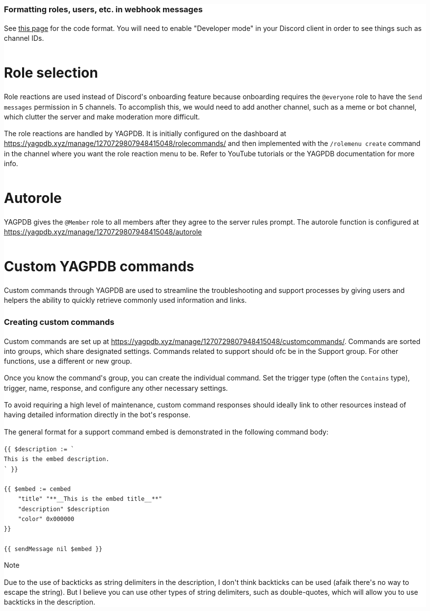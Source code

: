 ### Formatting roles, users, etc. in webhook messages
See [this page](https://discord.com/developers/docs/reference#message-formatting) for the code format. You will need to enable "Developer mode" in your Discord client in order to see things such as channel IDs.



# Role selection
Role reactions are used instead of Discord's onboarding feature because onboarding requires the `@everyone` role to have the `Send messages` permission in 5 channels. To accomplish this, we would need to add another channel, such as a meme or bot channel, which clutter the server and make moderation more difficult.

The role reactions are handled by YAGPDB. It is initially configured on the dashboard at https://yagpdb.xyz/manage/1270729807948415048/rolecommands/ and then implemented with the `/rolemenu create` command in the channel where you want the role reaction menu to be. Refer to YouTube tutorials or the YAGPDB documentation for more info.



# Autorole
YAGPDB gives the `@Member` role to all members after they agree to the server rules prompt. The autorole function is configured at https://yagpdb.xyz/manage/1270729807948415048/autorole 



# Custom YAGPDB commands
Custom commands through YAGPDB are used to streamline the troubleshooting and support processes by giving users and helpers the ability to quickly retrieve commonly used information and links.

### Creating custom commands
Custom commands are set up at https://yagpdb.xyz/manage/1270729807948415048/customcommands/. Commands are sorted into groups, which share designated settings. Commands related to support should ofc be in the Support group. For other functions, use a different or new group.

Once you know the command's group, you can create the individual command. Set the trigger type (often the `Contains` type), trigger, name, response, and configure any other necessary settings.

To avoid requiring a high level of maintenance, custom command responses should ideally link to other resources instead of having detailed information directly in the bot's response.

The general format for a support command embed is demonstrated in the following command body:

```
{{ $description := `
This is the embed description.
` }}

{{ $embed := cembed
    "title" "**__This is the embed title__**"
    "description" $description
    "color" 0x000000
}}

{{ sendMessage nil $embed }}
```
> [!NOTE]
>
> Due to the use of backticks as string delimiters in the description, I don't think backticks can be used (afaik there's no way to escape the string). But I believe you can use other types of string delimiters, such as double-quotes, which will allow you to use backticks in the description.
